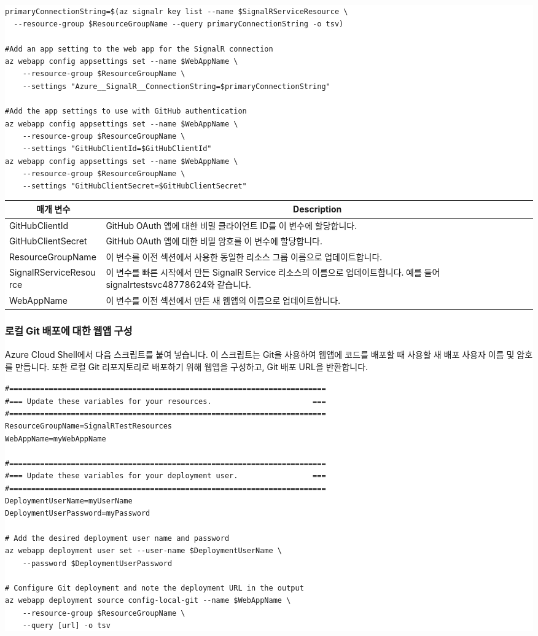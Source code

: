```azurecli-interactive
primaryConnectionString=$(az signalr key list --name $SignalRServiceResource \
  --resource-group $ResourceGroupName --query primaryConnectionString -o tsv)

#Add an app setting to the web app for the SignalR connection
az webapp config appsettings set --name $WebAppName \
    --resource-group $ResourceGroupName \
    --settings "Azure__SignalR__ConnectionString=$primaryConnectionString"

#Add the app settings to use with GitHub authentication
az webapp config appsettings set --name $WebAppName \
    --resource-group $ResourceGroupName \
    --settings "GitHubClientId=$GitHubClientId"
az webapp config appsettings set --name $WebAppName \
    --resource-group $ResourceGroupName \
    --settings "GitHubClientSecret=$GitHubClientSecret"
```

| 매개 변수 | Description |
| -------------------- | --------------- |
| GitHubClientId | GitHub OAuth 앱에 대한 비밀 클라이언트 ID를 이 변수에 할당합니다. |
| GitHubClientSecret | GitHub OAuth 앱에 대한 비밀 암호를 이 변수에 할당합니다. |
| ResourceGroupName | 이 변수를 이전 섹션에서 사용한 동일한 리소스 그룹 이름으로 업데이트합니다. |
| SignalRServiceResource | 이 변수를 빠른 시작에서 만든 SignalR Service 리소스의 이름으로 업데이트합니다. 예를 들어 signalrtestsvc48778624와 같습니다. |
| WebAppName | 이 변수를 이전 섹션에서 만든 새 웹앱의 이름으로 업데이트합니다. |

### <a name="configure-the-web-app-for-local-git-deployment"></a>로컬 Git 배포에 대한 웹앱 구성

Azure Cloud Shell에서 다음 스크립트를 붙여 넣습니다. 이 스크립트는 Git을 사용하여 웹앱에 코드를 배포할 때 사용할 새 배포 사용자 이름 및 암호를 만듭니다. 또한 로컬 Git 리포지토리로 배포하기 위해 웹앱을 구성하고, Git 배포 URL을 반환합니다.

```azurecli-interactive
#========================================================================
#=== Update these variables for your resources.                       ===
#========================================================================
ResourceGroupName=SignalRTestResources
WebAppName=myWebAppName

#========================================================================
#=== Update these variables for your deployment user.                 ===
#========================================================================
DeploymentUserName=myUserName
DeploymentUserPassword=myPassword

# Add the desired deployment user name and password
az webapp deployment user set --user-name $DeploymentUserName \
    --password $DeploymentUserPassword

# Configure Git deployment and note the deployment URL in the output
az webapp deployment source config-local-git --name $WebAppName \
    --resource-group $ResourceGroupName \
    --query [url] -o tsv
```
